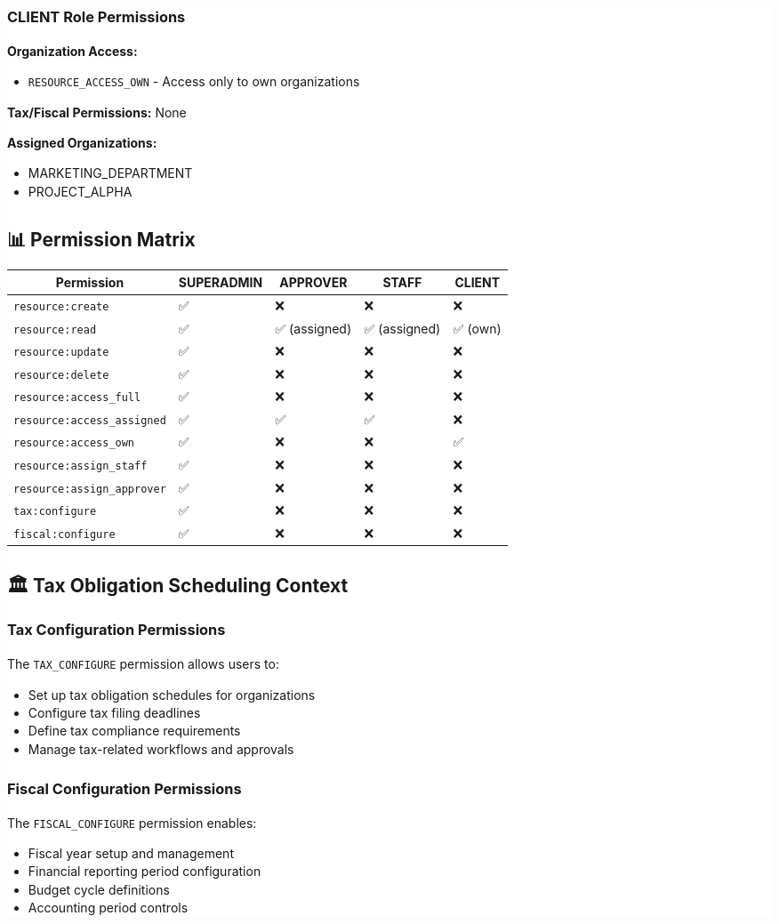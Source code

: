 
### CLIENT Role Permissions

**Organization Access:**
- `RESOURCE_ACCESS_OWN` - Access only to own organizations

**Tax/Fiscal Permissions:** None

**Assigned Organizations:**
- MARKETING_DEPARTMENT
- PROJECT_ALPHA

## 📊 Permission Matrix

| Permission | SUPERADMIN | APPROVER | STAFF | CLIENT |
|------------|------------|----------|-------|--------|
| `resource:create` | ✅ | ❌ | ❌ | ❌ |
| `resource:read` | ✅ | ✅ (assigned) | ✅ (assigned) | ✅ (own) |
| `resource:update` | ✅ | ❌ | ❌ | ❌ |
| `resource:delete` | ✅ | ❌ | ❌ | ❌ |
| `resource:access_full` | ✅ | ❌ | ❌ | ❌ |
| `resource:access_assigned` | ✅ | ✅ | ✅ | ❌ |
| `resource:access_own` | ✅ | ❌ | ❌ | ✅ |
| `resource:assign_staff` | ✅ | ❌ | ❌ | ❌ |
| `resource:assign_approver` | ✅ | ❌ | ❌ | ❌ |
| `tax:configure` | ✅ | ❌ | ❌ | ❌ |
| `fiscal:configure` | ✅ | ❌ | ❌ | ❌ |

## 🏛️ Tax Obligation Scheduling Context

### Tax Configuration Permissions

The `TAX_CONFIGURE` permission allows users to:
- Set up tax obligation schedules for organizations
- Configure tax filing deadlines
- Define tax compliance requirements
- Manage tax-related workflows and approvals

### Fiscal Configuration Permissions

The `FISCAL_CONFIGURE` permission enables:
- Fiscal year setup and management
- Financial reporting period configuration
- Budget cycle definitions
- Accounting period controls

